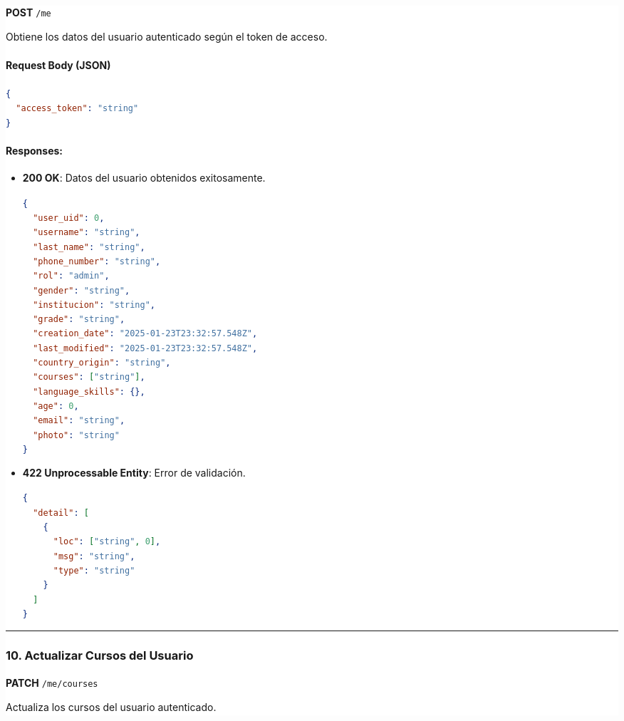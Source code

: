 **POST** `/me`

Obtiene los datos del usuario autenticado según el token de acceso.

#### Request Body (JSON)
```json
{
  "access_token": "string"
}
```

#### Responses:
- **200 OK**: Datos del usuario obtenidos exitosamente.
  ```json
  {
    "user_uid": 0,
    "username": "string",
    "last_name": "string",
    "phone_number": "string",
    "rol": "admin",
    "gender": "string",
    "institucion": "string",
    "grade": "string",
    "creation_date": "2025-01-23T23:32:57.548Z",
    "last_modified": "2025-01-23T23:32:57.548Z",
    "country_origin": "string",
    "courses": ["string"],
    "language_skills": {},
    "age": 0,
    "email": "string",
    "photo": "string"
  }
  ```
- **422 Unprocessable Entity**: Error de validación.
  ```json
  {
    "detail": [
      {
        "loc": ["string", 0],
        "msg": "string",
        "type": "string"
      }
    ]
  }
  ```

---

### 10. Actualizar Cursos del Usuario

**PATCH** `/me/courses`

Actualiza los cursos del usuario autenticado.
